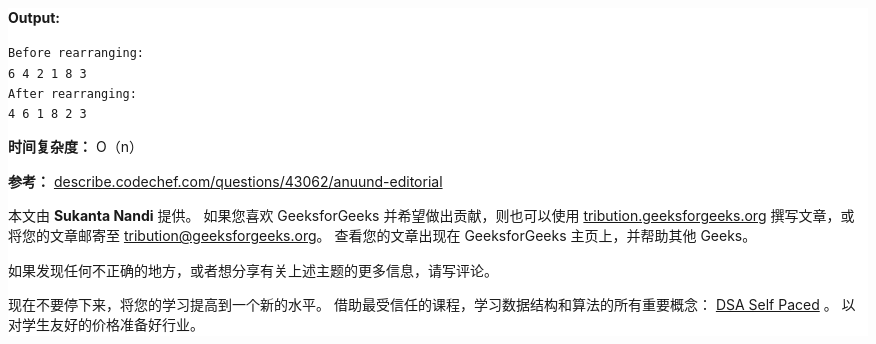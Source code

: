 **Output:**

```
Before rearranging:
6 4 2 1 8 3
After rearranging:
4 6 1 8 2 3

```

**时间复杂度：** O（n）

**参考：**
[describe.codechef.com/questions/43062/anuund-editorial](http://discuss.codechef.com/questions/43062/anuund-editorial)

本文由 **Sukanta Nandi** 提供。 如果您喜欢 GeeksforGeeks 并希望做出贡献，则也可以使用 [tribution.geeksforgeeks.org](http://www.contribute.geeksforgeeks.org) 撰写文章，或将您的文章邮寄至 tribution@geeksforgeeks.org。 查看您的文章出现在 GeeksforGeeks 主页上，并帮助其他 Geeks。

如果发现任何不正确的地方，或者想分享有关上述主题的更多信息，请写评论。

现在不要停下来，将您的学习提高到一个新的水平。 借助最受信任的课程，学习数据结构和算法的所有重要概念： [DSA Self Paced](https://practice.geeksforgeeks.org/courses/dsa-self-paced?utm_source=geeksforgeeks&utm_medium=article&utm_campaign=gfg_article_dsa_content_bottom) 。 以对学生友好的价格准备好行业。